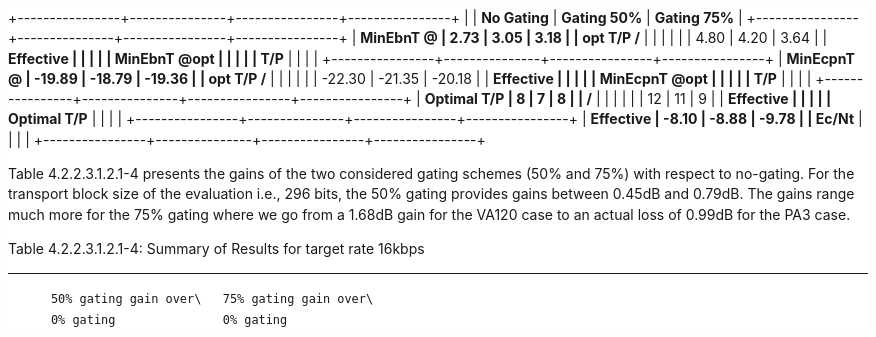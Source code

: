 +----------------+---------------+----------------+----------------+
|                | **No Gating** | **Gating 50%** | **Gating 75%** |
+----------------+---------------+----------------+----------------+
| **MinEbnT @    | 2.73          | 3.05           | 3.18           |
| opt T/P /**    |               |                |                |
|                | 4.80          | 4.20           | 3.64           |
| **Effective    |               |                |                |
| MinEbnT \@opt  |               |                |                |
| T/P**          |               |                |                |
+----------------+---------------+----------------+----------------+
| **MinEcpnT @   | -19.89        | -18.79         | -19.36         |
| opt T/P /**    |               |                |                |
|                | -22.30        | -21.35         | -20.18         |
| **Effective    |               |                |                |
| MinEcpnT \@opt |               |                |                |
| T/P**          |               |                |                |
+----------------+---------------+----------------+----------------+
| **Optimal T/P  | 8             | 7              | 8              |
| /**            |               |                |                |
|                | 12            | 11             | 9              |
| **Effective    |               |                |                |
| Optimal T/P**  |               |                |                |
+----------------+---------------+----------------+----------------+
| **Effective    | -8.10         | -8.88          | -9.78          |
| Ec/Nt**        |               |                |                |
+----------------+---------------+----------------+----------------+

Table 4.2.2.3.1.2.1-4 presents the gains of the two considered gating
schemes (50% and 75%) with respect to no-gating. For the transport block
size of the evaluation i.e., 296 bits, the 50% gating provides gains
between 0.45dB and 0.79dB. The gains range much more for the 75% gating
where we go from a 1.68dB gain for the VA120 case to an actual loss of
0.99dB for the PA3 case.

Table 4.2.2.3.1.2.1-4: Summary of Results for target rate 16kbps

  ------- ----------------------- -----------------------
          50% gating gain over\   75% gating gain over\
          0% gating               0% gating
